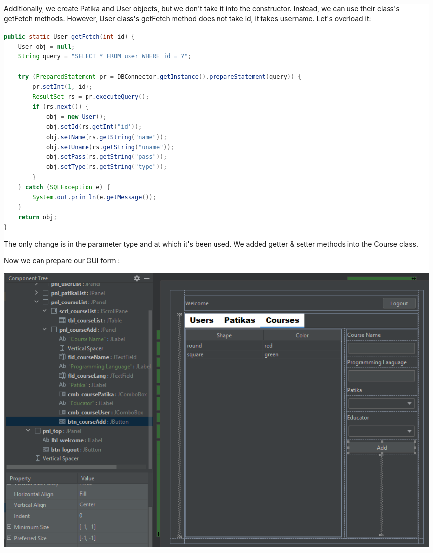 Additionally, we create Patika and User objects, but we don't take it into the constructor.
Instead, we can use their class's getFetch methods. 
However, User class's getFetch method does not take id, it takes username.
Let's overload it:

```java  
public static User getFetch(int id) {
    User obj = null;
    String query = "SELECT * FROM user WHERE id = ?";

    try (PreparedStatement pr = DBConnector.getInstance().prepareStatement(query)) {
        pr.setInt(1, id);
        ResultSet rs = pr.executeQuery();
        if (rs.next()) {
            obj = new User();
            obj.setId(rs.getInt("id"));
            obj.setName(rs.getString("name"));
            obj.setUname(rs.getString("uname"));
            obj.setPass(rs.getString("pass"));
            obj.setType(rs.getString("type"));
        }
    } catch (SQLException e) {
        System.out.println(e.getMessage());
    }
    return obj;
}
```

The only change is in the parameter type and at which it's been used.
We added getter & setter methods into the Course class.

Now we can prepare our GUI form :

![Step-53](https://github.com/korhanertancakmak/JAVA/blob/master/src/PatikaDev/Java102/CHAPTERS/Images/CHAPTER13/Step53.png?raw=true)
